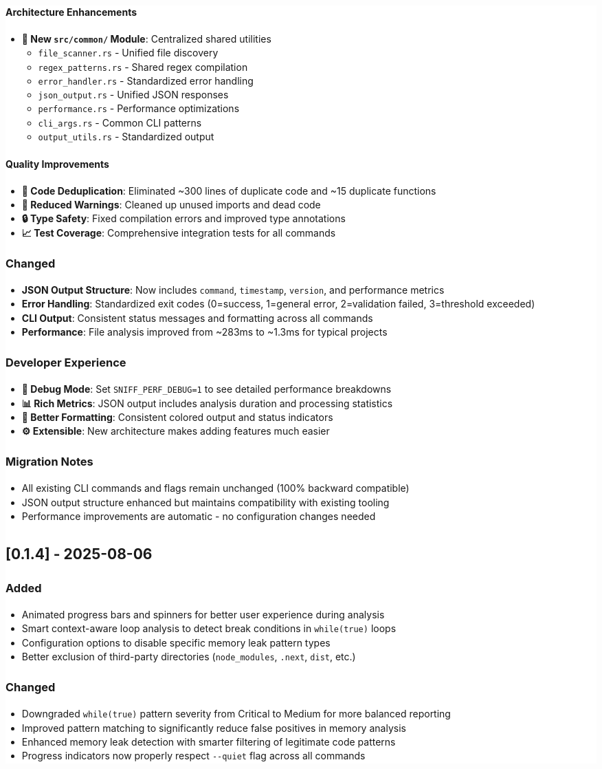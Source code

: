 #### Architecture Enhancements
- **📁 New `src/common/` Module**: Centralized shared utilities
  - `file_scanner.rs` - Unified file discovery
  - `regex_patterns.rs` - Shared regex compilation
  - `error_handler.rs` - Standardized error handling
  - `json_output.rs` - Unified JSON responses
  - `performance.rs` - Performance optimizations
  - `cli_args.rs` - Common CLI patterns
  - `output_utils.rs` - Standardized output

#### Quality Improvements
- **🧹 Code Deduplication**: Eliminated ~300 lines of duplicate code and ~15 duplicate functions
- **📝 Reduced Warnings**: Cleaned up unused imports and dead code
- **🔒 Type Safety**: Fixed compilation errors and improved type annotations
- **📈 Test Coverage**: Comprehensive integration tests for all commands

### Changed
- **JSON Output Structure**: Now includes `command`, `timestamp`, `version`, and performance metrics
- **Error Handling**: Standardized exit codes (0=success, 1=general error, 2=validation failed, 3=threshold exceeded)
- **CLI Output**: Consistent status messages and formatting across all commands
- **Performance**: File analysis improved from ~283ms to ~1.3ms for typical projects

### Developer Experience
- **🐛 Debug Mode**: Set `SNIFF_PERF_DEBUG=1` to see detailed performance breakdowns
- **📊 Rich Metrics**: JSON output includes analysis duration and processing statistics
- **🎨 Better Formatting**: Consistent colored output and status indicators
- **⚙️ Extensible**: New architecture makes adding features much easier

### Migration Notes
- All existing CLI commands and flags remain unchanged (100% backward compatible)
- JSON output structure enhanced but maintains compatibility with existing tooling
- Performance improvements are automatic - no configuration changes needed

## [0.1.4] - 2025-08-06

### Added
- Animated progress bars and spinners for better user experience during analysis
- Smart context-aware loop analysis to detect break conditions in `while(true)` loops
- Configuration options to disable specific memory leak pattern types
- Better exclusion of third-party directories (`node_modules`, `.next`, `dist`, etc.)

### Changed
- Downgraded `while(true)` pattern severity from Critical to Medium for more balanced reporting
- Improved pattern matching to significantly reduce false positives in memory analysis
- Enhanced memory leak detection with smarter filtering of legitimate code patterns
- Progress indicators now properly respect `--quiet` flag across all commands
